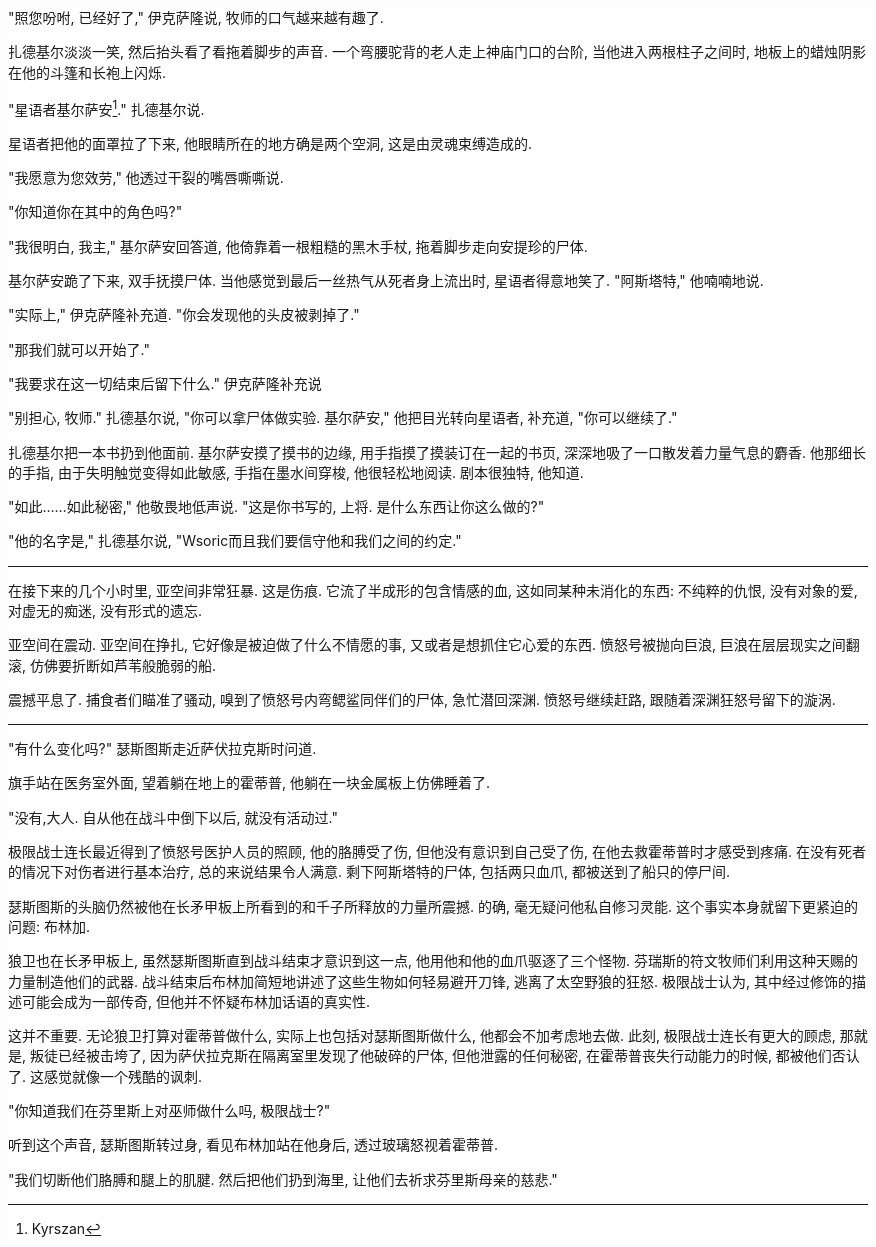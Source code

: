 "照您吩咐, 已经好了," 伊克萨隆说, 牧师的口气越来越有趣了.

扎德基尔淡淡一笑, 然后抬头看了看拖着脚步的声音. 一个弯腰驼背的老人走上神庙门口的台阶, 当他进入两根柱子之间时, 地板上的蜡烛阴影在他的斗篷和长袍上闪烁.

"星语者基尔萨安[^2]." 扎德基尔说.

星语者把他的面罩拉了下来, 他眼睛所在的地方确是两个空洞, 这是由灵魂束缚造成的.

"我愿意为您效劳," 他透过干裂的嘴唇嘶嘶说.

"你知道你在其中的角色吗?"

"我很明白, 我主," 基尔萨安回答道, 他倚靠着一根粗糙的黑木手杖, 拖着脚步走向安提珍的尸体.

基尔萨安跪了下来, 双手抚摸尸体. 当他感觉到最后一丝热气从死者身上流出时, 星语者得意地笑了. "阿斯塔特," 他喃喃地说.

"实际上," 伊克萨隆补充道. "你会发现他的头皮被剥掉了."

"那我们就可以开始了."

"我要求在这一切结束后留下什么." 伊克萨隆补充说

"别担心, 牧师." 扎德基尔说, "你可以拿尸体做实验. 基尔萨安," 他把目光转向星语者, 补充道, "你可以继续了."

扎德基尔把一本书扔到他面前. 基尔萨安摸了摸书的边缘, 用手指摸了摸装订在一起的书页, 深深地吸了一口散发着力量气息的麝香. 他那细长的手指, 由于失明触觉变得如此敏感, 手指在墨水间穿梭, 他很轻松地阅读. 剧本很独特, 他知道.

"如此……如此秘密," 他敬畏地低声说. "这是你书写的, 上将. 是什么东西让你这么做的?"

"他的名字是," 扎德基尔说, "Wsoric而且我们要信守他和我们之间的约定."

--------

在接下来的几个小时里, 亚空间非常狂暴. 这是伤痕. 它流了半成形的包含情感的血, 这如同某种未消化的东西: 不纯粹的仇恨, 没有对象的爱, 对虚无的痴迷, 没有形式的遗忘.

亚空间在震动. 亚空间在挣扎, 它好像是被迫做了什么不情愿的事, 又或者是想抓住它心爱的东西. 愤怒号被抛向巨浪, 巨浪在层层现实之间翻滚, 仿佛要折断如芦苇般脆弱的船.

震撼平息了. 捕食者们瞄准了骚动, 嗅到了愤怒号内弯鳃鲨同伴们的尸体, 急忙潜回深渊. 愤怒号继续赶路, 跟随着深渊狂怒号留下的漩涡.

--------

"有什么变化吗?" 瑟斯图斯走近萨伏拉克斯时问道.

旗手站在医务室外面, 望着躺在地上的霍蒂普, 他躺在一块金属板上仿佛睡着了.

"没有,大人. 自从他在战斗中倒下以后, 就没有活动过."

极限战士连长最近得到了愤怒号医护人员的照顾, 他的胳膊受了伤, 但他没有意识到自己受了伤, 在他去救霍蒂普时才感受到疼痛. 在没有死者的情况下对伤者进行基本治疗, 总的来说结果令人满意. 剩下阿斯塔特的尸体, 包括两只血爪, 都被送到了船只的停尸间.

瑟斯图斯的头脑仍然被他在长矛甲板上所看到的和千子所释放的力量所震撼. 的确, 毫无疑问他私自修习灵能. 这个事实本身就留下更紧迫的问题: 布林加.

狼卫也在长矛甲板上, 虽然瑟斯图斯直到战斗结束才意识到这一点, 他用他和他的血爪驱逐了三个怪物. 芬瑞斯的符文牧师们利用这种天赐的力量制造他们的武器. 战斗结束后布林加简短地讲述了这些生物如何轻易避开刀锋, 逃离了太空野狼的狂怒. 极限战士认为, 其中经过修饰的描述可能会成为一部传奇, 但他并不怀疑布林加话语的真实性.

这并不重要. 无论狼卫打算对霍蒂普做什么, 实际上也包括对瑟斯图斯做什么, 他都会不加考虑地去做. 此刻, 极限战士连长有更大的顾虑, 那就是, 叛徒已经被击垮了, 因为萨伏拉克斯在隔离室里发现了他破碎的尸体, 但他泄露的任何秘密, 在霍蒂普丧失行动能力的时候, 都被他们否认了. 这感觉就像一个残酷的讽刺.

"你知道我们在芬里斯上对巫师做什么吗, 极限战士?"

听到这个声音, 瑟斯图斯转过身, 看见布林加站在他身后, 透过玻璃怒视着霍蒂普.

"我们切断他们胳膊和腿上的肌腱. 然后把他们扔到海里, 让他们去祈求芬里斯母亲的慈悲."


[^1]: Colchian
[^2]: Kyrszan
[^3]: Lysimachus